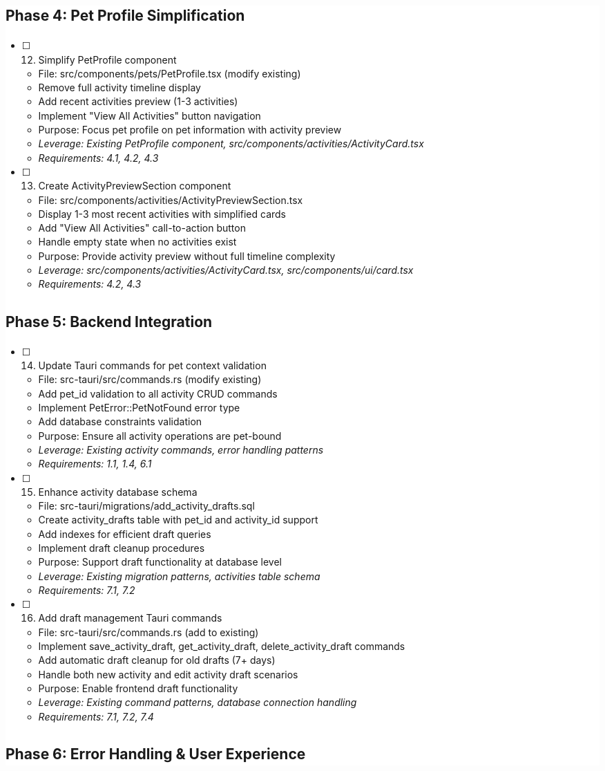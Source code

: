 ## Phase 4: Pet Profile Simplification

- [ ] 12. Simplify PetProfile component
  - File: src/components/pets/PetProfile.tsx (modify existing)
  - Remove full activity timeline display
  - Add recent activities preview (1-3 activities)
  - Implement "View All Activities" button navigation
  - Purpose: Focus pet profile on pet information with activity preview
  - _Leverage: Existing PetProfile component, src/components/activities/ActivityCard.tsx_
  - _Requirements: 4.1, 4.2, 4.3_

- [ ] 13. Create ActivityPreviewSection component
  - File: src/components/activities/ActivityPreviewSection.tsx
  - Display 1-3 most recent activities with simplified cards
  - Add "View All Activities" call-to-action button
  - Handle empty state when no activities exist
  - Purpose: Provide activity preview without full timeline complexity
  - _Leverage: src/components/activities/ActivityCard.tsx, src/components/ui/card.tsx_
  - _Requirements: 4.2, 4.3_

## Phase 5: Backend Integration

- [ ] 14. Update Tauri commands for pet context validation
  - File: src-tauri/src/commands.rs (modify existing)
  - Add pet_id validation to all activity CRUD commands
  - Implement PetError::PetNotFound error type
  - Add database constraints validation
  - Purpose: Ensure all activity operations are pet-bound
  - _Leverage: Existing activity commands, error handling patterns_
  - _Requirements: 1.1, 1.4, 6.1_

- [ ] 15. Enhance activity database schema
  - File: src-tauri/migrations/add_activity_drafts.sql
  - Create activity_drafts table with pet_id and activity_id support
  - Add indexes for efficient draft queries
  - Implement draft cleanup procedures
  - Purpose: Support draft functionality at database level
  - _Leverage: Existing migration patterns, activities table schema_
  - _Requirements: 7.1, 7.2_

- [ ] 16. Add draft management Tauri commands
  - File: src-tauri/src/commands.rs (add to existing)
  - Implement save_activity_draft, get_activity_draft, delete_activity_draft commands
  - Add automatic draft cleanup for old drafts (7+ days)
  - Handle both new activity and edit activity draft scenarios
  - Purpose: Enable frontend draft functionality
  - _Leverage: Existing command patterns, database connection handling_
  - _Requirements: 7.1, 7.2, 7.4_

## Phase 6: Error Handling & User Experience
